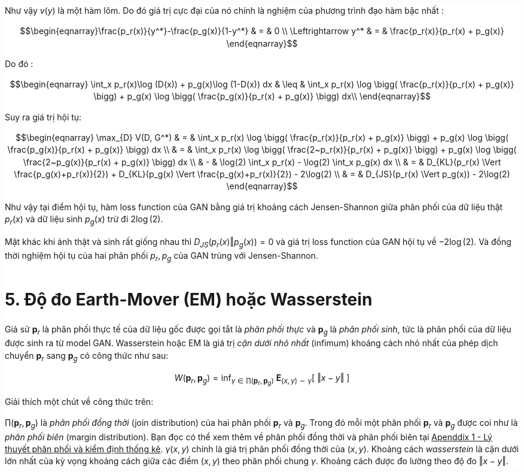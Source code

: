 Như vậy $v(y)$ là một hàm lõm. Do đó giá trị cực đại của nó chính là nghiệm của phương trình đạo hàm bậc nhất :

$$\begin{eqnarray}\frac{p_r(x)}{y^*}-\frac{p_g(x)}{1-y^*} & = & 0 \\ 
\Leftrightarrow y^* & = & \frac{p_r(x)}{p_r(x) + p_g(x)}
\end{eqnarray}$$

Do đó :

$$\begin{eqnarray}
\int_x p_r(x)\log (D(x)) + p_g(x)\log (1-D(x)) dx & \leq & \int_x p_r(x) \log \bigg( \frac{p_r(x)}{p_r(x) + p_g(x)} \bigg) + p_g(x) \log \bigg( \frac{p_g(x)}{p_r(x) + p_g(x)} \bigg) dx\\
\end{eqnarray}$$

Suy ra giá trị hội tụ:

$$\begin{eqnarray}
\max_{D} V(D, G^*) & = & \int_x p_r(x) \log \bigg( \frac{p_r(x)}{p_r(x) + p_g(x)} \bigg) + p_g(x) \log \bigg( \frac{p_g(x)}{p_r(x) + p_g(x)} \bigg) dx \\
& = & \int_x p_r(x) \log \bigg( \frac{2~p_r(x)}{p_r(x) + p_g(x)} \bigg) + p_g(x) \log \bigg( \frac{2~p_g(x)}{p_r(x) + p_g(x)} \bigg) dx \\
& - & \log(2) \int_x p_r(x) - \log(2) \int_x p_g(x) dx \\
& = & D_{KL}(p_r(x) \Vert \frac{p_g(x)+p_r(x)}{2}) + D_{KL}(p_g(x) \Vert \frac{p_g(x)+p_r(x)}{2}) - 2\log(2) \\
& = & D_{JS}(p_r(x) \Vert p_g(x)) - 2\log(2)
\end{eqnarray}$$

Như vậy tại điểm hội tụ, hàm loss function của GAN bằng giá trị khoảng cách Jensen-Shannon giữa phân phối của dữ liệu thật $p_r(x)$ và dữ liệu sinh $p_g(x)$ trừ đi $2\log(2)$.

Mặt khác khi ảnh thật và sinh rất giống nhau thì $D_{JS}(p_r(x) \Vert p_g(x))  = 0$ và giá trị loss function của GAN hội tụ về $-2\log(2)$. Và đồng thời nghiệm hội tụ của hai phân phối $p_r, p_g$ của GAN trùng với Jensen-Shannon.

# 5. Độ đo Earth-Mover (EM) hoặc Wasserstein

Giả sử $\mathbf{p}_r$ là phân phối thực tế của dữ liệu gốc được gọi tắt là _phân phối thực_ và $\mathbf{p}_g$ là _phân phối sinh_, tức là phân phối của dữ liệu được sinh ra từ model GAN. Wasserstein hoặc EM là giá trị _cận dưới nhỏ nhất_ (infimum) khoảng cách nhỏ nhất của phép dịch chuyển $\mathbf{p}_r$ sang $\mathbf{p}_g$ có công thức như sau:

$$W(\mathbf{p}_r, \mathbf{p}_g) = \inf_{\gamma \in \prod(\mathbf{p}_r, \mathbf{p}_g)} ~ \mathbf{E}_{(x, y)\sim \gamma}[ ~ \Vert x-y \Vert ~]$$

Giải thích một chút về công thức trên:

$\prod(\mathbf{p}_r, \mathbf{p}_g)$ là _phân phối đồng thời_ (join distribution) của hai phân phối $\mathbf{p}_r$ và $\mathbf{p}_g$. Trong đó mỗi một phân phối $\mathbf{p}_r$ và $\mathbf{p}_g$ được coi như là _phân phối biên_ (margin distribution). Bạn đọc có thể xem thêm về phân phối đồng thời và phân phối biên tại [Apenddix 1 - Lý thuyết phân phối và kiểm định thống kê](https://phamdinhkhanh.github.io/2019/05/10/Hypothesis_Statistic.html#22-ph%C3%A2n-ph%E1%BB%91i-x%C3%A1c-su%E1%BA%A5t-%C4%91%E1%BB%93ng-th%E1%BB%9Di). $\gamma(x, y)$ chính là giá trị phân phối đồng thời của $(x, y)$. Khoảng cách _wasserstein_ là cận dưới lớn nhất của kỳ vọng khoảng cách giữa các điểm $(x, y)$ theo phân phối chung $\gamma$. Khoảng cách được đo lường theo độ đo $\Vert x-y \Vert$.
